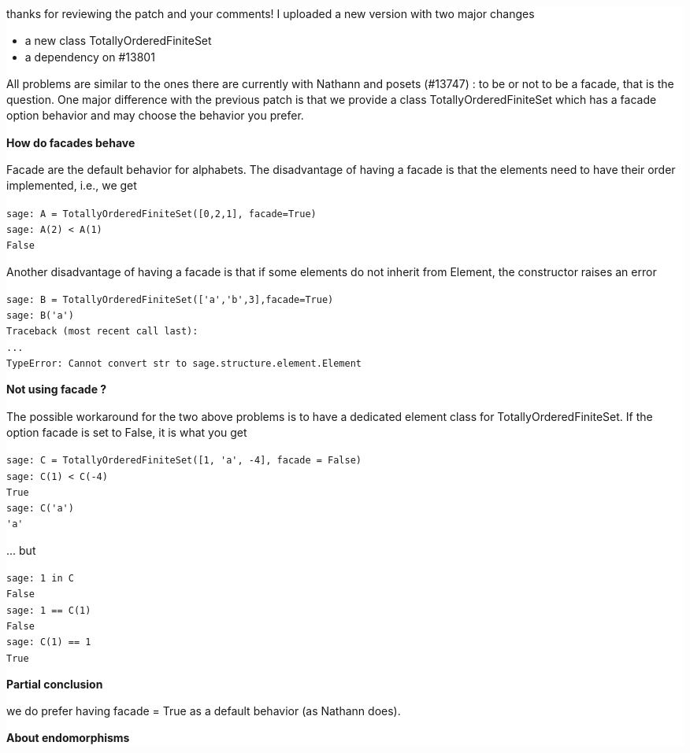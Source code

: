 thanks for reviewing the patch and your comments! I uploaded a new version with two major changes
* a new class TotallyOrderedFiniteSet
* a dependency on #13801

All problems are similar to the ones there are currently with Nathann and posets (#13747) : to be or not to be a facade, that is the question. One major difference with the previous patch is that we provide a class TotallyOrderedFiniteSet which has a facade option behavior and may choose the behavior you prefer.

**How do facades behave**

Facade are the default behavior for alphabets. The disadvantage of having a facade is that the elements need to have their order implemented, i.e., we get

```
sage: A = TotallyOrderedFiniteSet([0,2,1], facade=True)
sage: A(2) < A(1) 
False
```
Another disadvantage of having a facade is that if some elements do not inherit from Element, the constructor raises an error

```
sage: B = TotallyOrderedFiniteSet(['a','b',3],facade=True)
sage: B('a')
Traceback (most recent call last):
...
TypeError: Cannot convert str to sage.structure.element.Element
```

**Not using facade ?**

The possible workaround for the two above problems is to have a dedicated element class for TotallyOrderedFiniteSet. If the option facade is set to False, it is what you get

```
sage: C = TotallyOrderedFiniteSet([1, 'a', -4], facade = False)
sage: C(1) < C(-4)
True
sage: C('a')
'a'
```
... but

```
sage: 1 in C
False
sage: 1 == C(1)
False
sage: C(1) == 1
True
```

**Partial conclusion**

 we do prefer having facade = True as a default behavior (as Nathann does).

**About endomorphisms**
